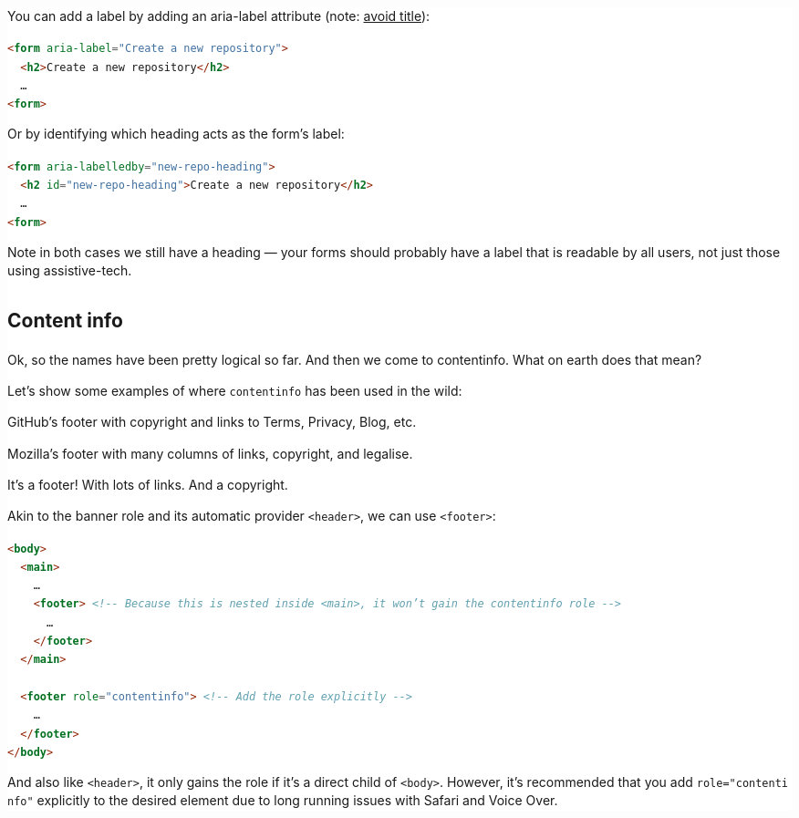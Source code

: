 You can add a label by adding an aria-label attribute (note: [avoid title](https://developer.paciellogroup.com/blog/2013/01/using-the-html-title-attribute-updated/)):

```html
<form aria-label="Create a new repository">
  <h2>Create a new repository</h2>
  …
<form>
```

Or by identifying which heading acts as the form’s label:

```html
<form aria-labelledby="new-repo-heading">
  <h2 id="new-repo-heading">Create a new repository</h2>
  …
<form>
```

Note in both cases we still have a heading — your forms should probably have a label that is readable by all users, not just those using assistive-tech.

## Content info

Ok, so the names have been pretty logical so far. And then we come to contentinfo. What on earth does that mean?

Let’s show some examples of where `contentinfo` has been used in the wild:

<collected-figure image="github-contentinfo">GitHub’s footer with copyright and links to Terms, Privacy, Blog, etc.</collected-figure>

<collected-figure image="mozilla-contentinfo">Mozilla’s footer with many columns of links, copyright, and legalise.</collected-figure>

It’s a footer! With lots of links. And a copyright.

Akin to the banner role and its automatic provider `<header>`, we can use `<footer>`:

```html
<body>
  <main>
    …
    <footer> <!-- Because this is nested inside <main>, it won’t gain the contentinfo role -->
      …
    </footer>
  </main>

  <footer role="contentinfo"> <!-- Add the role explicitly -->
    …
  </footer>
</body>
```

And also like `<header>`, it only gains the role if it’s a direct child of `<body>`. However, it’s recommended that you add `role="contentinfo"` explicitly to the desired element due to long running issues with Safari and Voice Over.
